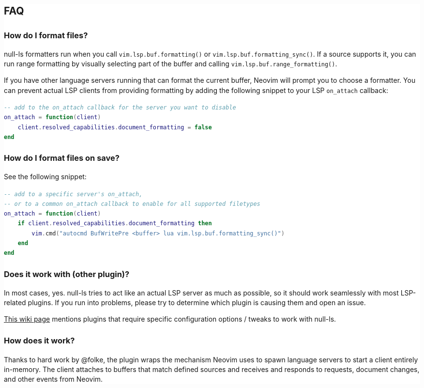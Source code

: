 ## FAQ

### How do I format files?

null-ls formatters run when you call `vim.lsp.buf.formatting()` or
`vim.lsp.buf.formatting_sync()`. If a source supports it, you can run range
formatting by visually selecting part of the buffer and calling
`vim.lsp.buf.range_formatting()`.

If you have other language servers running that can format the current buffer,
Neovim will prompt you to choose a formatter. You can prevent actual LSP clients
from providing formatting by adding the following snippet to your LSP
`on_attach` callback:

```lua
-- add to the on_attach callback for the server you want to disable
on_attach = function(client)
    client.resolved_capabilities.document_formatting = false
end
```

### How do I format files on save?

See the following snippet:

```lua
-- add to a specific server's on_attach,
-- or to a common on_attach callback to enable for all supported filetypes
on_attach = function(client)
    if client.resolved_capabilities.document_formatting then
        vim.cmd("autocmd BufWritePre <buffer> lua vim.lsp.buf.formatting_sync()")
    end
end
```

### Does it work with (other plugin)?

In most cases, yes. null-ls tries to act like an actual LSP server as much as
possible, so it should work seamlessly with most LSP-related plugins. If you run
into problems, please try to determine which plugin is causing them and open an
issue.

[This wiki
page](https://github.com/jose-elias-alvarez/null-ls.nvim/wiki/Compatibility-with-other-plugins)
mentions plugins that require specific configuration options / tweaks to work
with null-ls.

### How does it work?

Thanks to hard work by @folke, the plugin wraps the mechanism Neovim uses to
spawn language servers to start a client entirely in-memory. The client attaches
to buffers that match defined sources and receives and responds to requests,
document changes, and other events from Neovim.
